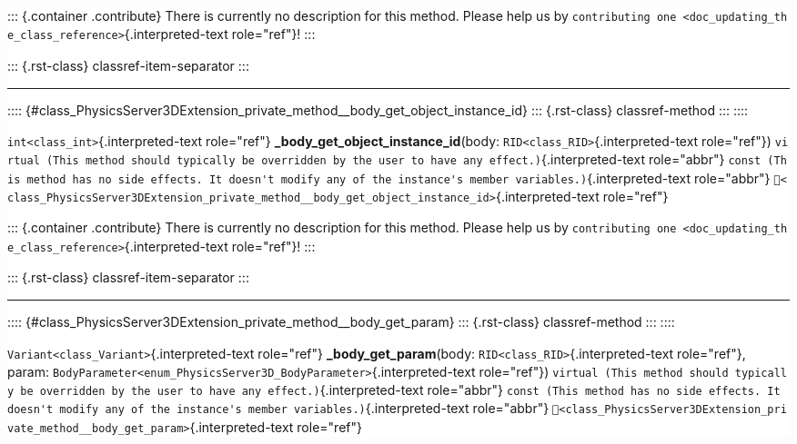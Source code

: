 ::: {.container .contribute}
There is currently no description for this method. Please help us by
`contributing one <doc_updating_the_class_reference>`{.interpreted-text
role="ref"}!
:::

::: {.rst-class}
classref-item-separator
:::

------------------------------------------------------------------------

:::: {#class_PhysicsServer3DExtension_private_method__body_get_object_instance_id}
::: {.rst-class}
classref-method
:::
::::

`int<class_int>`{.interpreted-text role="ref"}
**\_body_get_object_instance_id**(body:
`RID<class_RID>`{.interpreted-text role="ref"})
`virtual (This method should typically be overridden by the user to have any effect.)`{.interpreted-text
role="abbr"}
`const (This method has no side effects. It doesn't modify any of the instance's member variables.)`{.interpreted-text
role="abbr"}
`🔗<class_PhysicsServer3DExtension_private_method__body_get_object_instance_id>`{.interpreted-text
role="ref"}

::: {.container .contribute}
There is currently no description for this method. Please help us by
`contributing one <doc_updating_the_class_reference>`{.interpreted-text
role="ref"}!
:::

::: {.rst-class}
classref-item-separator
:::

------------------------------------------------------------------------

:::: {#class_PhysicsServer3DExtension_private_method__body_get_param}
::: {.rst-class}
classref-method
:::
::::

`Variant<class_Variant>`{.interpreted-text role="ref"}
**\_body_get_param**(body: `RID<class_RID>`{.interpreted-text
role="ref"}, param:
`BodyParameter<enum_PhysicsServer3D_BodyParameter>`{.interpreted-text
role="ref"})
`virtual (This method should typically be overridden by the user to have any effect.)`{.interpreted-text
role="abbr"}
`const (This method has no side effects. It doesn't modify any of the instance's member variables.)`{.interpreted-text
role="abbr"}
`🔗<class_PhysicsServer3DExtension_private_method__body_get_param>`{.interpreted-text
role="ref"}
